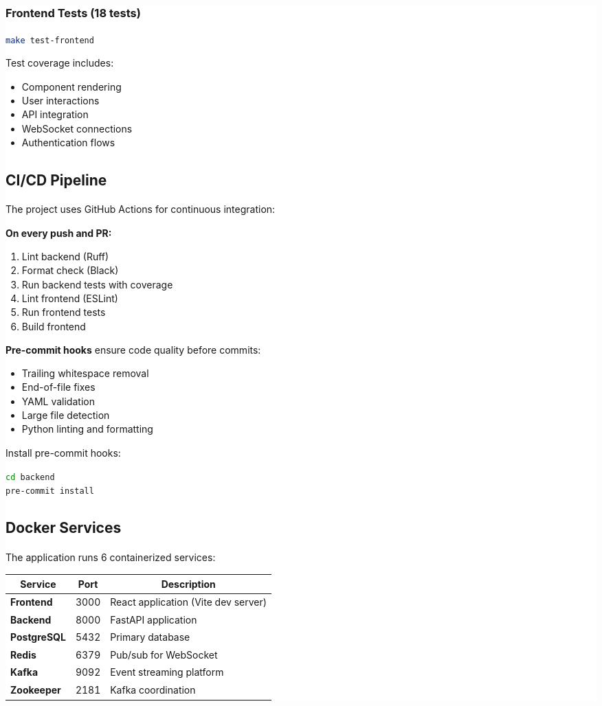 ### Frontend Tests (18 tests)
```bash
make test-frontend
```

Test coverage includes:
- Component rendering
- User interactions
- API integration
- WebSocket connections
- Authentication flows



## CI/CD Pipeline

The project uses GitHub Actions for continuous integration:

**On every push and PR:**
1. Lint backend (Ruff)
2. Format check (Black)
3. Run backend tests with coverage
4. Lint frontend (ESLint)
5. Run frontend tests
6. Build frontend

**Pre-commit hooks** ensure code quality before commits:
- Trailing whitespace removal
- End-of-file fixes
- YAML validation
- Large file detection
- Python linting and formatting

Install pre-commit hooks:
```bash
cd backend
pre-commit install
```



## Docker Services

The application runs 6 containerized services:

| Service | Port | Description |
|---------|------|-------------|
| **Frontend** | 3000 | React application (Vite dev server) |
| **Backend** | 8000 | FastAPI application |
| **PostgreSQL** | 5432 | Primary database |
| **Redis** | 6379 | Pub/sub for WebSocket |
| **Kafka** | 9092 | Event streaming platform |
| **Zookeeper** | 2181 | Kafka coordination |
